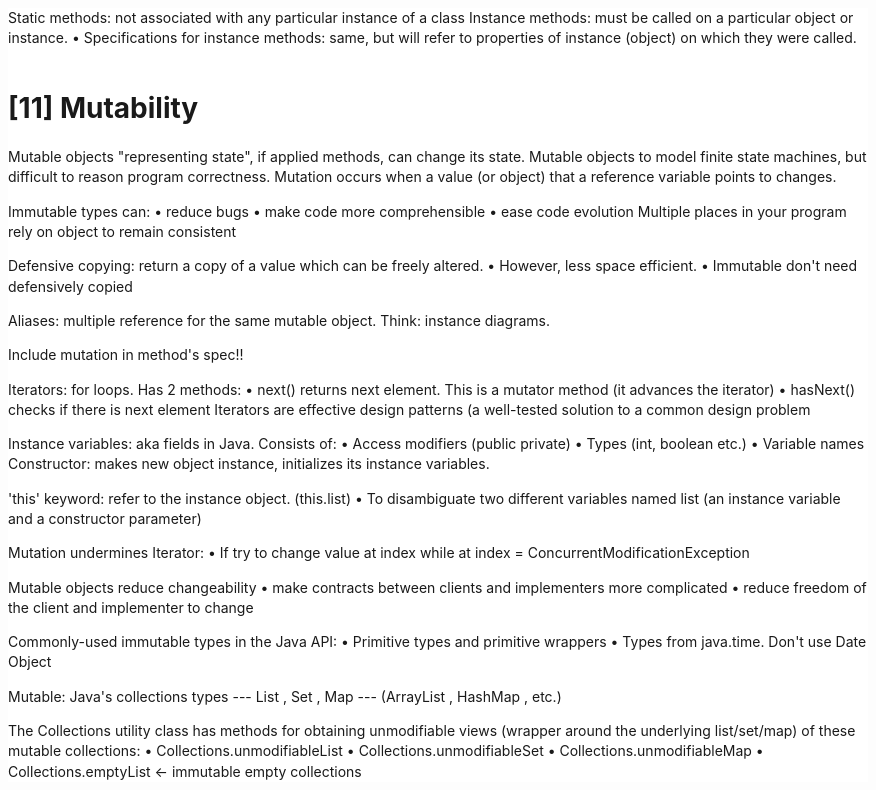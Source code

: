 Static methods: not associated with any particular instance of a class
Instance methods: must be called on a particular object or instance.
•	Specifications for instance methods: same, but will refer to properties of instance (object) on which they were called.


[11] Mutability
===
Mutable objects "representing state", if applied methods, can change its state. Mutable objects to model finite state machines, but difficult to reason program correctness.
Mutation occurs when a value (or object) that a reference variable points to changes.
 
Immutable types can:
•	reduce bugs
•	make code more comprehensible
•	ease code evolution
Multiple places in your program rely on object to remain consistent
 
 
Defensive copying: return a copy of a value which can be freely altered. 
•	However, less space efficient. 
•	Immutable don't need defensively copied
 
Aliases: multiple reference for the same mutable object. Think: instance diagrams.
 
 
Include mutation in method's spec!!
 
Iterators: for loops. Has 2 methods: 
•	next()  returns next element. This is a mutator method (it advances the iterator)
•	hasNext() checks if there is next element
Iterators are effective design patterns (a well-tested solution to a
common design problem
 
Instance variables: aka fields in Java. Consists of:
•	Access modifiers (public private)
•	Types (int, boolean etc.)
•	Variable names
Constructor: makes new object instance, initializes its instance variables.
 
'this' keyword: refer to the instance object. (this.list)
•	To disambiguate two different variables named list (an instance variable and a
constructor parameter) 
 
Mutation undermines Iterator: 
•	If try to change value at index while at index = ConcurrentModificationException
 
Mutable objects reduce changeability
•	make contracts between clients and implementers more complicated
•	reduce freedom of the client and implementer to change
 
Commonly-used immutable types in the Java API:
•	Primitive types and primitive wrappers 
•	Types from java.time. Don't use Date Object
 
Mutable: Java's collections types --- List , Set , Map ---  (ArrayList , HashMap , etc.)
 
The Collections utility class has methods for obtaining unmodifiable views (wrapper around the underlying list/set/map) of these mutable collections:
•	Collections.unmodifiableList
•	Collections.unmodifiableSet
•	Collections.unmodifiableMap
•	Collections.emptyList <- immutable empty collections
 